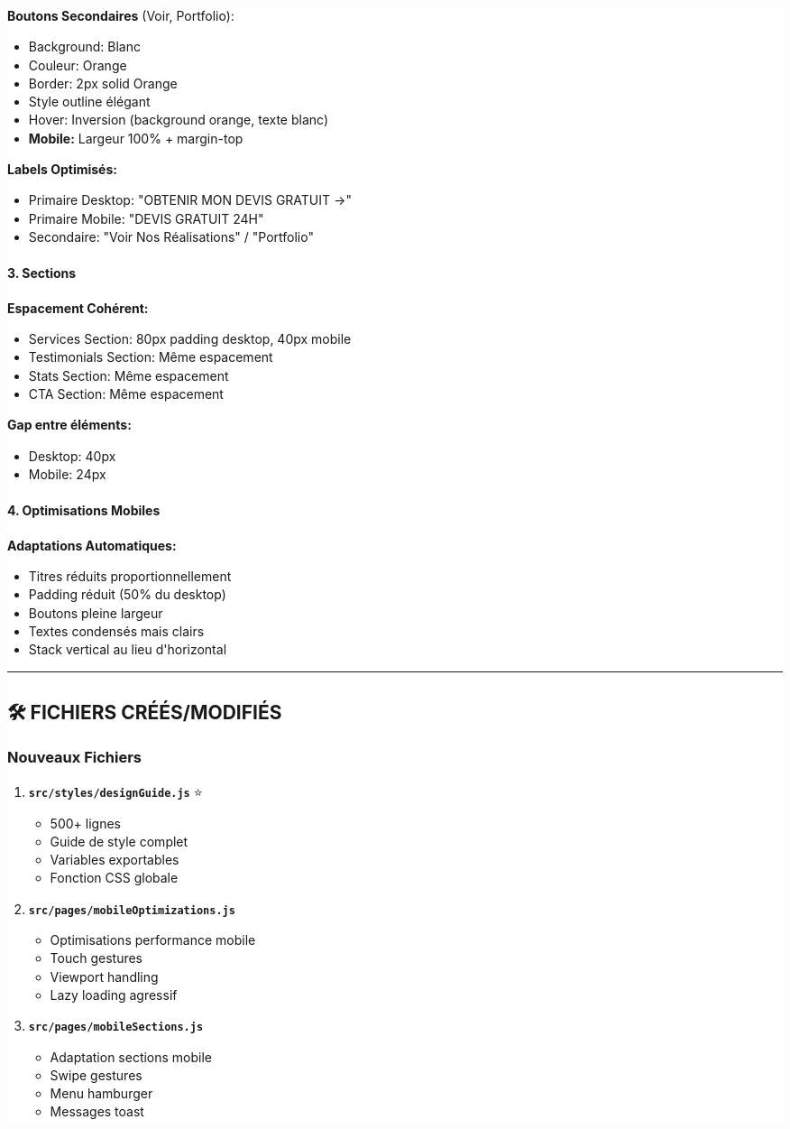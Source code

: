 **Boutons Secondaires** (Voir, Portfolio):
- Background: Blanc
- Couleur: Orange
- Border: 2px solid Orange
- Style outline élégant
- Hover: Inversion (background orange, texte blanc)
- **Mobile:** Largeur 100% + margin-top

**Labels Optimisés:**
- Primaire Desktop: "OBTENIR MON DEVIS GRATUIT →"
- Primaire Mobile: "DEVIS GRATUIT 24H"
- Secondaire: "Voir Nos Réalisations" / "Portfolio"

#### 3. Sections

**Espacement Cohérent:**
- Services Section: 80px padding desktop, 40px mobile
- Testimonials Section: Même espacement
- Stats Section: Même espacement
- CTA Section: Même espacement

**Gap entre éléments:**
- Desktop: 40px
- Mobile: 24px

#### 4. Optimisations Mobiles

**Adaptations Automatiques:**
- Titres réduits proportionnellement
- Padding réduit (50% du desktop)
- Boutons pleine largeur
- Textes condensés mais clairs
- Stack vertical au lieu d'horizontal

---

## 🛠️ FICHIERS CRÉÉS/MODIFIÉS

### Nouveaux Fichiers

1. **`src/styles/designGuide.js`** ⭐
   - 500+ lignes
   - Guide de style complet
   - Variables exportables
   - Fonction CSS globale

2. **`src/pages/mobileOptimizations.js`**
   - Optimisations performance mobile
   - Touch gestures
   - Viewport handling
   - Lazy loading agressif

3. **`src/pages/mobileSections.js`**
   - Adaptation sections mobile
   - Swipe gestures
   - Menu hamburger
   - Messages toast
